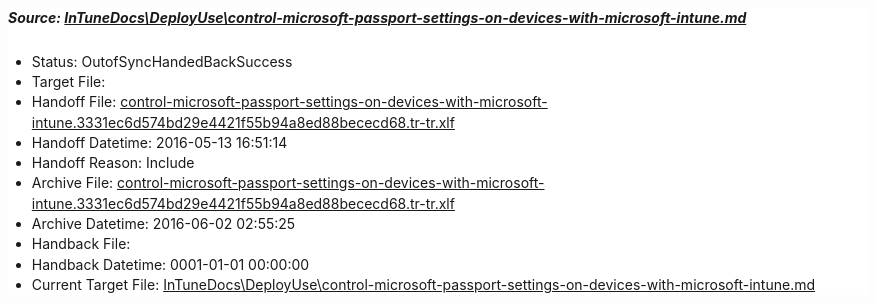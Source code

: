 ##### <a name='bdf7dfda3814ad6c6c00f5c133027175a95fb5e226'></a> Source: [InTuneDocs\DeployUse\control-microsoft-passport-settings-on-devices-with-microsoft-intune.md](https://github.com/Microsoft/IntuneDocs-pr/blob/42e21b802fb605c98f688485c3b77703b3950e94/InTuneDocs/DeployUse/control-microsoft-passport-settings-on-devices-with-microsoft-intune.md)
* Status: OutofSyncHandedBackSuccess
* Target File: 
* Handoff File: [control-microsoft-passport-settings-on-devices-with-microsoft-intune.3331ec6d574bd29e4421f55b94a8ed88bececd68.tr-tr.xlf](https://github.com/Microsoft/EM.handoff/blob/4386a61012403c44211ca369d441de28475e6b0e/ol-handoff/Microsoft/IntuneDocs-pr.tr-tr/master/control-microsoft-passport-settings-on-devices-with-microsoft-intune.3331ec6d574bd29e4421f55b94a8ed88bececd68.tr-tr.xlf)
* Handoff Datetime: 2016-05-13 16:51:14
* Handoff Reason: Include
* Archive File: [control-microsoft-passport-settings-on-devices-with-microsoft-intune.3331ec6d574bd29e4421f55b94a8ed88bececd68.tr-tr.xlf](https://github.com/Microsoft/EM.handoff/blob/d7e0eb6704d8bff621576b1f5510939079d38765/ol-handoff/Microsoft/IntuneDocs-pr.tr-tr/master/archive/control-microsoft-passport-settings-on-devices-with-microsoft-intune.3331ec6d574bd29e4421f55b94a8ed88bececd68.tr-tr.xlf)
* Archive Datetime: 2016-06-02 02:55:25
* Handback File: 
* Handback Datetime: 0001-01-01 00:00:00
* Current Target File: [InTuneDocs\DeployUse\control-microsoft-passport-settings-on-devices-with-microsoft-intune.md](https://github.com/Microsoft/IntuneDocs-pr.tr-tr/blob/9fcddaadae98bf1c93b4bfbffe1d8e1200ed975f/InTuneDocs/DeployUse/control-microsoft-passport-settings-on-devices-with-microsoft-intune.md)
